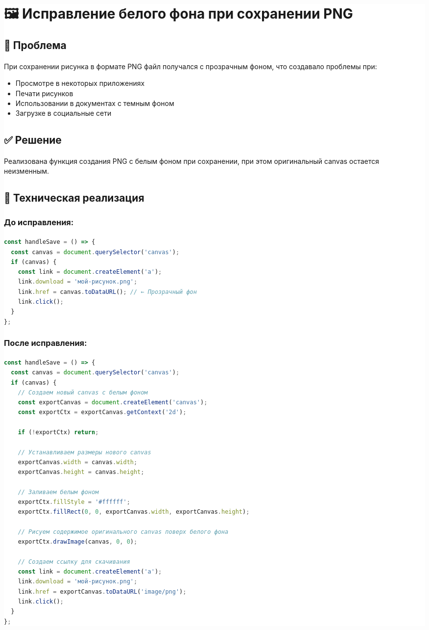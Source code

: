 # 🖼️ Исправление белого фона при сохранении PNG

## 🐛 Проблема

При сохранении рисунка в формате PNG файл получался с прозрачным фоном, что создавало проблемы при:
- Просмотре в некоторых приложениях
- Печати рисунков
- Использовании в документах с темным фоном
- Загрузке в социальные сети

## ✅ Решение

Реализована функция создания PNG с белым фоном при сохранении, при этом оригинальный canvas остается неизменным.

## 🔧 Техническая реализация

### **До исправления:**
```javascript
const handleSave = () => {
  const canvas = document.querySelector('canvas');
  if (canvas) {
    const link = document.createElement('a');
    link.download = 'мой-рисунок.png';
    link.href = canvas.toDataURL(); // ← Прозрачный фон
    link.click();
  }
};
```

### **После исправления:**
```javascript
const handleSave = () => {
  const canvas = document.querySelector('canvas');
  if (canvas) {
    // Создаем новый canvas с белым фоном
    const exportCanvas = document.createElement('canvas');
    const exportCtx = exportCanvas.getContext('2d');
    
    if (!exportCtx) return;
    
    // Устанавливаем размеры нового canvas
    exportCanvas.width = canvas.width;
    exportCanvas.height = canvas.height;
    
    // Заливаем белым фоном
    exportCtx.fillStyle = '#ffffff';
    exportCtx.fillRect(0, 0, exportCanvas.width, exportCanvas.height);
    
    // Рисуем содержимое оригинального canvas поверх белого фона
    exportCtx.drawImage(canvas, 0, 0);
    
    // Создаем ссылку для скачивания
    const link = document.createElement('a');
    link.download = 'мой-рисунок.png';
    link.href = exportCanvas.toDataURL('image/png');
    link.click();
  }
};
```
